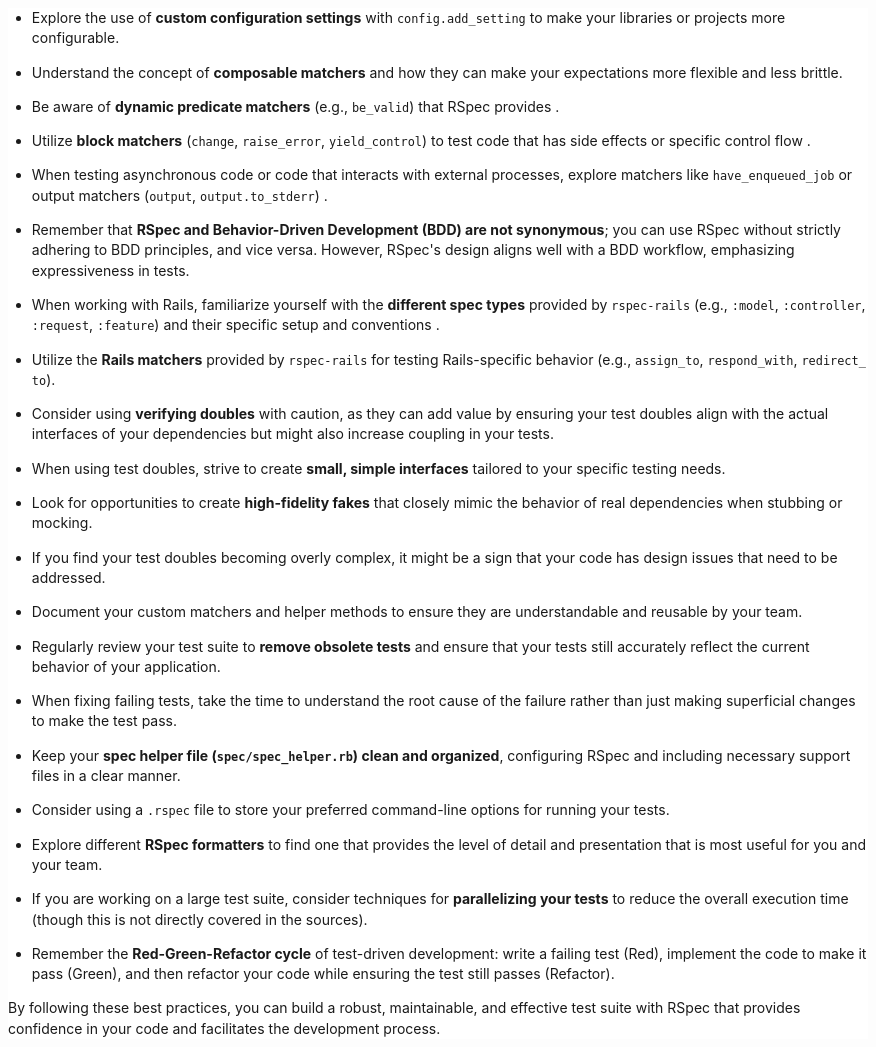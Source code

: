 * Explore the use of **custom configuration settings** with `config.add_setting` to make your libraries or projects more configurable.

* Understand the concept of **composable matchers** and how they can make your expectations more flexible and less brittle.

* Be aware of **dynamic predicate matchers** (e.g., `be_valid`) that RSpec provides .

* Utilize **block matchers** (`change`, `raise_error`, `yield_control`) to test code that has side effects or specific control flow .

* When testing asynchronous code or code that interacts with external processes, explore matchers like `have_enqueued_job` or output matchers (`output`, `output.to_stderr`) .

* Remember that **RSpec and Behavior-Driven Development (BDD) are not synonymous**; you can use RSpec without strictly adhering to BDD principles, and vice versa. However, RSpec's design aligns well with a BDD workflow, emphasizing expressiveness in tests.

* When working with Rails, familiarize yourself with the **different spec types** provided by `rspec-rails` (e.g., `:model`, `:controller`, `:request`, `:feature`) and their specific setup and conventions .

* Utilize the **Rails matchers** provided by `rspec-rails` for testing Rails-specific behavior (e.g., `assign_to`, `respond_with`, `redirect_to`).

* Consider using **verifying doubles** with caution, as they can add value by ensuring your test doubles align with the actual interfaces of your dependencies but might also increase coupling in your tests.

* When using test doubles, strive to create **small, simple interfaces** tailored to your specific testing needs.

* Look for opportunities to create **high-fidelity fakes** that closely mimic the behavior of real dependencies when stubbing or mocking.

* If you find your test doubles becoming overly complex, it might be a sign that your code has design issues that need to be addressed.

* Document your custom matchers and helper methods to ensure they are understandable and reusable by your team.

* Regularly review your test suite to **remove obsolete tests** and ensure that your tests still accurately reflect the current behavior of your application.

* When fixing failing tests, take the time to understand the root cause of the failure rather than just making superficial changes to make the test pass.

* Keep your **spec helper file (`spec/spec_helper.rb`) clean and organized**, configuring RSpec and including necessary support files in a clear manner.

* Consider using a `.rspec` file to store your preferred command-line options for running your tests.

* Explore different **RSpec formatters** to find one that provides the level of detail and presentation that is most useful for you and your team.

* If you are working on a large test suite, consider techniques for **parallelizing your tests** to reduce the overall execution time (though this is not directly covered in the sources).

* Remember the **Red-Green-Refactor cycle** of test-driven development: write a failing test (Red), implement the code to make it pass (Green), and then refactor your code while ensuring the test still passes (Refactor).

By following these best practices, you can build a robust, maintainable, and effective test suite with RSpec that provides confidence in your code and facilitates the development process.
